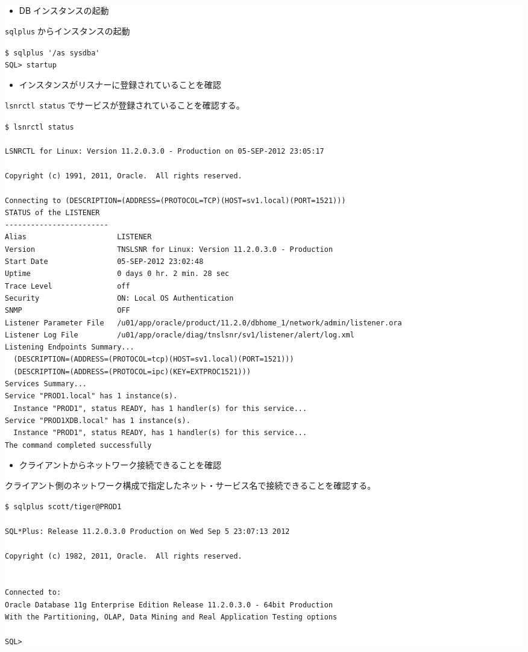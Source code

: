 * DB インスタンスの起動

`sqlplus` からインスタンスの起動

    $ sqlplus '/as sysdba'
    SQL> startup

* インスタンスがリスナーに登録されていることを確認

`lsnrctl status` でサービスが登録されていることを確認する。

    $ lsnrctl status
    
    LSNRCTL for Linux: Version 11.2.0.3.0 - Production on 05-SEP-2012 23:05:17
    
    Copyright (c) 1991, 2011, Oracle.  All rights reserved.
    
    Connecting to (DESCRIPTION=(ADDRESS=(PROTOCOL=TCP)(HOST=sv1.local)(PORT=1521)))
    STATUS of the LISTENER
    ------------------------
    Alias                     LISTENER
    Version                   TNSLSNR for Linux: Version 11.2.0.3.0 - Production
    Start Date                05-SEP-2012 23:02:48
    Uptime                    0 days 0 hr. 2 min. 28 sec
    Trace Level               off
    Security                  ON: Local OS Authentication
    SNMP                      OFF
    Listener Parameter File   /u01/app/oracle/product/11.2.0/dbhome_1/network/admin/listener.ora
    Listener Log File         /u01/app/oracle/diag/tnslsnr/sv1/listener/alert/log.xml
    Listening Endpoints Summary...
      (DESCRIPTION=(ADDRESS=(PROTOCOL=tcp)(HOST=sv1.local)(PORT=1521)))
      (DESCRIPTION=(ADDRESS=(PROTOCOL=ipc)(KEY=EXTPROC1521)))
    Services Summary...
    Service "PROD1.local" has 1 instance(s).
      Instance "PROD1", status READY, has 1 handler(s) for this service...
    Service "PROD1XDB.local" has 1 instance(s).
      Instance "PROD1", status READY, has 1 handler(s) for this service...
    The command completed successfully

* クライアントからネットワーク接続できることを確認

クライアント側のネットワーク構成で指定したネット・サービス名で接続できることを確認する。

    $ sqlplus scott/tiger@PROD1
    
    SQL*Plus: Release 11.2.0.3.0 Production on Wed Sep 5 23:07:13 2012
    
    Copyright (c) 1982, 2011, Oracle.  All rights reserved.
    
    
    Connected to:
    Oracle Database 11g Enterprise Edition Release 11.2.0.3.0 - 64bit Production
    With the Partitioning, OLAP, Data Mining and Real Application Testing options
    
    SQL> 
